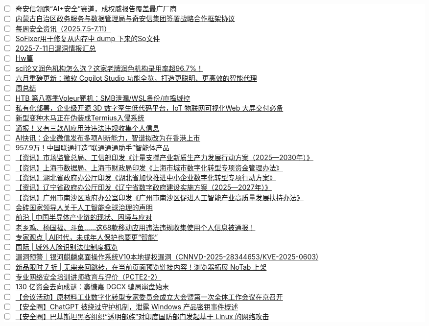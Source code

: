   - [ ] [奇安信领跑“AI+安全”赛道，成权威报告覆盖最广厂商](https://mp.weixin.qq.com/s?__biz=MzU0NDk0NTAwMw==&mid=2247628280&idx=1&sn=fec28a487b1fb8e41932f99b41c0779c)
  - [ ] [内蒙古自治区政务服务与数据管理局与奇安信集团签署战略合作框架协议](https://mp.weixin.qq.com/s?__biz=MzU0NDk0NTAwMw==&mid=2247628280&idx=2&sn=acac9d6098ee8a2f07324432190fca1c)
  - [ ] [每周安全资讯（2025.7.5-7.11）](https://mp.weixin.qq.com/s?__biz=MzU2NzY5MjAwNQ==&mid=2247487015&idx=1&sn=30c1557bc0f12ea4ecd77364beef26c1)
  - [ ] [SoFixer用于修复从内存中 dump 下来的So文件](https://mp.weixin.qq.com/s?__biz=MzkxNjMwNDUxNg==&mid=2247488449&idx=1&sn=a6d3ed4434559b5693ff37f34f76acfb)
  - [ ] [2025-7-11日漏洞情报汇总](https://mp.weixin.qq.com/s?__biz=Mzg3MTY3NzUwMQ==&mid=2247490620&idx=1&sn=24772cd1ce3d8e6c26f1f7468208eb76)
  - [ ] [Hw篇](https://mp.weixin.qq.com/s?__biz=MzAwMjQ2NTQ4Mg==&mid=2247499698&idx=1&sn=6c21d751058e819d8e5fdee43ed54a98)
  - [ ] [sci论文润色机构怎么选？这家老牌润色机构录用率超96.7%！](https://mp.weixin.qq.com/s?__biz=MzAwMjQ2NTQ4Mg==&mid=2247499698&idx=2&sn=bec2994952d9b24e4ae66d088f77a80a)
  - [ ] [六月重磅更新：微软 Copilot Studio 功能全览，打造更聪明、更高效的智能代理](https://mp.weixin.qq.com/s?__biz=MzkxNzY0Mzg2OQ==&mid=2247487078&idx=1&sn=e58f291271c3363af9d166849bca841f)
  - [ ] [周总结](https://mp.weixin.qq.com/s?__biz=MzkyNzM2MjM0OQ==&mid=2247498005&idx=1&sn=02665dfcf60f9a5fdbd77b288eff494c)
  - [ ] [HTB 第八赛季Voleur靶机：SMB泄漏/WSL备份/直捣域控](https://mp.weixin.qq.com/s?__biz=MzkwMzYyNzQ1NA==&mid=2247485754&idx=1&sn=62576740b3e02f2d5c133024b5133a35)
  - [ ] [私有化部署，企业级开源 3D 数字孪生低代码平台，IoT 物联网可视化Web 大屏交付必备](https://mp.weixin.qq.com/s?__biz=MjM5OTA4MzA0MA==&mid=2454938906&idx=1&sn=b1e4dffa77426798f8e82a44af83b0bb)
  - [ ] [新型变种木马正在伪装成Termius入侵系统](https://mp.weixin.qq.com/s?__biz=MzkxNjY1MjY3OQ==&mid=2247488581&idx=1&sn=4b7c8f544c0bdff17406669eb2dd5f01)
  - [ ] [通报！又有三款AI应用涉违法违规收集个人信息](https://mp.weixin.qq.com/s?__biz=MzIxMDIwODM2MA==&mid=2653932419&idx=1&sn=05d15f20fe216e10f2b56b8bfeeb1cb5)
  - [ ] [AI快讯：企业微信发布多项AI新能力，智谱拟改为在香港上市](https://mp.weixin.qq.com/s?__biz=MzIxMDIwODM2MA==&mid=2653932419&idx=2&sn=39eea380601d7e209df03940e3ef4513)
  - [ ] [957.9万！中国联通打造“联通通通助手”智能体产品](https://mp.weixin.qq.com/s?__biz=MzIxMDIwODM2MA==&mid=2653932419&idx=3&sn=4d57556b8d0b19da11d2054297e351f9)
  - [ ] [【资讯】市场监管总局、工信部印发《计量支撑产业新质生产力发展行动方案（2025—2030年）》](https://mp.weixin.qq.com/s?__biz=MzU1NDY3NDgwMQ==&mid=2247554064&idx=1&sn=421a1aae74d2cccfd37bb09977901197)
  - [ ] [【资讯】上海市数据局、上海市财政局印发《上海市城市数字化转型专项资金管理办法》](https://mp.weixin.qq.com/s?__biz=MzU1NDY3NDgwMQ==&mid=2247554064&idx=2&sn=883edc477e54952f96bd1afef520fe31)
  - [ ] [【资讯】湖北省政府办公厅印发《湖北省加快推进中小企业数字化转型专项行动方案》](https://mp.weixin.qq.com/s?__biz=MzU1NDY3NDgwMQ==&mid=2247554064&idx=3&sn=e90be23e47f9a1c185309c53b9088217)
  - [ ] [【资讯】辽宁省政府办公厅印发《辽宁省数字政府建设实施方案（2025—2027年）》](https://mp.weixin.qq.com/s?__biz=MzU1NDY3NDgwMQ==&mid=2247554064&idx=4&sn=e4e091c27f18a15a8b3793b90f723232)
  - [ ] [【资讯】广州市南沙区政府办公室印发《广州市南沙区促进人工智能产业高质量发展扶持办法》](https://mp.weixin.qq.com/s?__biz=MzU1NDY3NDgwMQ==&mid=2247554064&idx=5&sn=e78f09a51b155ecc142ad63649fc36af)
  - [ ] [金砖国家领导人关于人工智能全球治理的声明](https://mp.weixin.qq.com/s?__biz=MzA5MzE5MDAzOA==&mid=2664245456&idx=1&sn=cdd19f6cb3a9fbd49291f468206c4378)
  - [ ] [前沿 | 中国半导体产业链的现状、困境与应对](https://mp.weixin.qq.com/s?__biz=MzA5MzE5MDAzOA==&mid=2664245456&idx=2&sn=140ec7f5035af92868c74bc42f027f21)
  - [ ] [老乡鸡、杨国福、斗鱼……这68款移动应用违法违规收集使用个人信息被通报！](https://mp.weixin.qq.com/s?__biz=MzA5MzE5MDAzOA==&mid=2664245456&idx=3&sn=6774273dc3612ab5a70f306469a26aff)
  - [ ] [专家观点 | AI时代，未成年人保护也要更“智能”](https://mp.weixin.qq.com/s?__biz=MzA5MzE5MDAzOA==&mid=2664245456&idx=4&sn=27c266cb8606e9a2caba7113c2956825)
  - [ ] [国际 | 域外人脸识别法律制度概览](https://mp.weixin.qq.com/s?__biz=MzA5MzE5MDAzOA==&mid=2664245456&idx=5&sn=bcccada46189a2c2d3686d30e0f940bd)
  - [ ] [漏洞预警｜银河麒麟桌面操作系统V10本地提权漏洞（CNNVD-2025-28344653/KVE-2025-0603)](https://mp.weixin.qq.com/s?__biz=Mzg2Mjc3NTMxOA==&mid=2247517301&idx=1&sn=9d85a91e393af6ddcb3b5ea522d72c76)
  - [ ] [新品限时 7 折 | 无需来回跳转，在当前页面预览链接内容！浏览器拓展 NoTab 上架](https://mp.weixin.qq.com/s?__biz=MzI2MjcwMTgwOQ==&mid=2247492513&idx=1&sn=de666d29713d016ed3b073b6f491481b)
  - [ ] [专业网络安全培训讲师教育与评价（PCTE2-2）](https://mp.weixin.qq.com/s?__biz=MzA5MTYyMDQ0OQ==&mid=2247494013&idx=1&sn=b8bed335b180c18635ecf81e348e0f0b)
  - [ ] [130 亿资金去向成谜：鑫慷嘉 DGCX 骗局崩盘始末](https://mp.weixin.qq.com/s?__biz=MzU4ODQ3NTM2OA==&mid=2247502681&idx=1&sn=b16d2d3d09e5b4eaff4d6c712e0441b1)
  - [ ] [【会议活动】原材料工业数字化转型专家委员会成立大会暨第一次全体工作会议在京召开](https://mp.weixin.qq.com/s?__biz=MjM5NzYwNDU0Mg==&mid=2649252971&idx=1&sn=253b096c68f2996230c0d89446fcd9b0)
  - [ ] [【安全圈】ChatGPT 被绕过守护机制，泄露 Windows 产品密钥事件概述](https://mp.weixin.qq.com/s?__biz=MzIzMzE4NDU1OQ==&mid=2652070608&idx=1&sn=4e5dc281a4812d0a3f756ec67d0bc633)
  - [ ] [【安全圈】巴基斯坦黑客组织“透明部族”对印度国防部门发起基于 Linux 的网络攻击](https://mp.weixin.qq.com/s?__biz=MzIzMzE4NDU1OQ==&mid=2652070608&idx=2&sn=aca93fdcf40d3797bd0cf6a902675aa5)